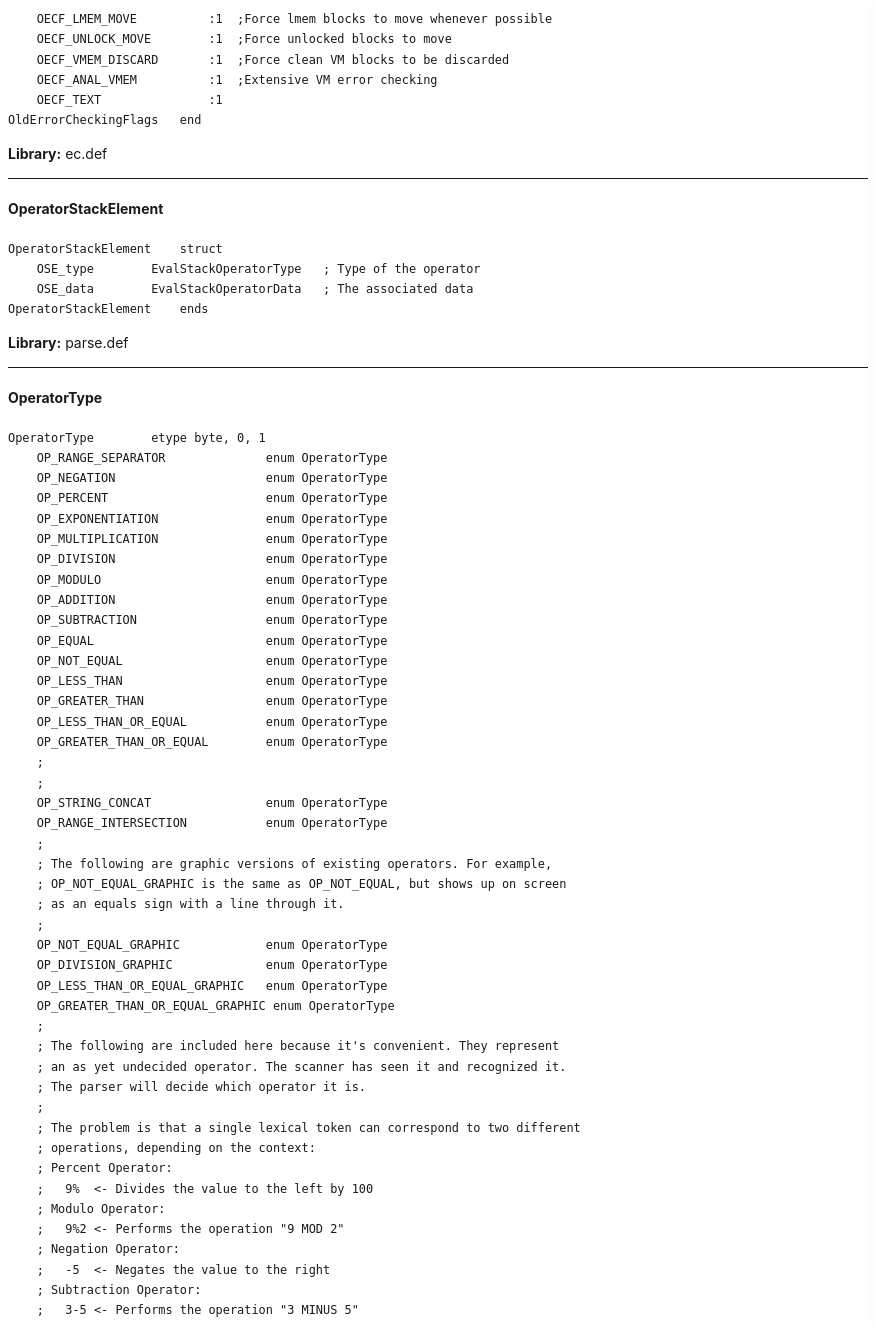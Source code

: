 		OECF_LMEM_MOVE			:1 	;Force lmem blocks to move whenever possible
		OECF_UNLOCK_MOVE		:1 	;Force unlocked blocks to move
		OECF_VMEM_DISCARD		:1 	;Force clean VM blocks to be discarded
		OECF_ANAL_VMEM			:1 	;Extensive VM error checking
		OECF_TEXT				:1
	OldErrorCheckingFlags   end

**Library:** ec.def

----------
#### OperatorStackElement
	OperatorStackElement	struct
		OSE_type		EvalStackOperatorType	; Type of the operator
		OSE_data		EvalStackOperatorData	; The associated data
	OperatorStackElement    ends

**Library:** parse.def

----------
#### OperatorType
	OperatorType		etype byte, 0, 1
		OP_RANGE_SEPARATOR				enum OperatorType
		OP_NEGATION						enum OperatorType
		OP_PERCENT						enum OperatorType
		OP_EXPONENTIATION				enum OperatorType
		OP_MULTIPLICATION				enum OperatorType
		OP_DIVISION						enum OperatorType
		OP_MODULO						enum OperatorType
		OP_ADDITION						enum OperatorType
		OP_SUBTRACTION					enum OperatorType
		OP_EQUAL						enum OperatorType
		OP_NOT_EQUAL					enum OperatorType
		OP_LESS_THAN					enum OperatorType
		OP_GREATER_THAN					enum OperatorType
		OP_LESS_THAN_OR_EQUAL			enum OperatorType
		OP_GREATER_THAN_OR_EQUAL		enum OperatorType
		;
		;
		OP_STRING_CONCAT				enum OperatorType
		OP_RANGE_INTERSECTION			enum OperatorType
		;
		; The following are graphic versions of existing operators. For example,
		; OP_NOT_EQUAL_GRAPHIC is the same as OP_NOT_EQUAL, but shows up on screen
		; as an equals sign with a line through it.
		;
		OP_NOT_EQUAL_GRAPHIC			enum OperatorType
		OP_DIVISION_GRAPHIC				enum OperatorType
		OP_LESS_THAN_OR_EQUAL_GRAPHIC	enum OperatorType
		OP_GREATER_THAN_OR_EQUAL_GRAPHIC enum OperatorType
		;
		; The following are included here because it's convenient. They represent
		; an as yet undecided operator. The scanner has seen it and recognized it.
		; The parser will decide which operator it is.
		;
		; The problem is that a single lexical token can correspond to two different
		; operations, depending on the context:
		; Percent Operator:
		;	9%	<- Divides the value to the left by 100
		; Modulo Operator:
		;	9%2	<- Performs the operation "9 MOD 2"
		; Negation Operator:
		;	-5	<- Negates the value to the right
		; Subtraction Operator:
		;	3-5	<- Performs the operation "3 MINUS 5"